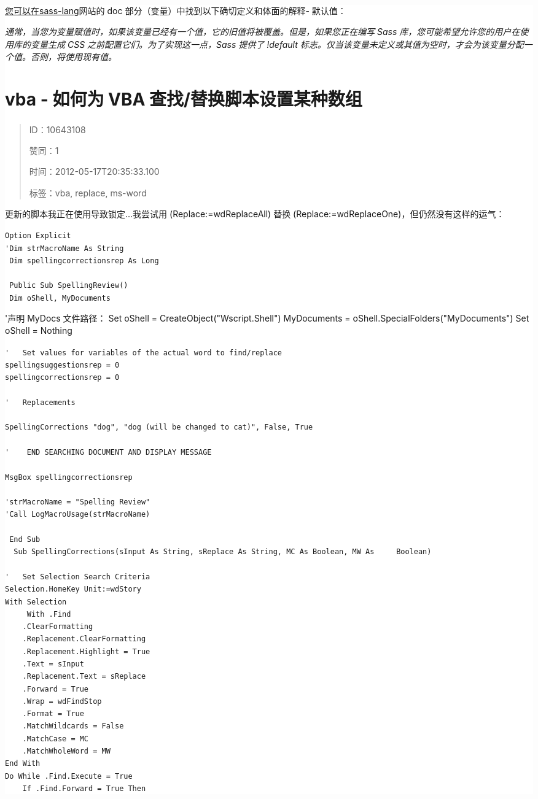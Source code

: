 [您可以在sass-lang](https://sass-lang.com/documentation/variables)网站的 doc 部分（变量）中找到以下确切定义和体面的解释- 默认值：

*通常，当您为变量赋值时，如果该变量已经有一个值，它的旧值将被覆盖。但是，如果您正在编写 Sass 库，您可能希望允许您的用户在使用库的变量生成 CSS 之前配置它们。为了实现这一点，Sass 提供了 !default 标志。仅当该变量未定义或其值为空时，才会为该变量分配一个值。否则，将使用现有值。*

# vba - 如何为 VBA 查找/替换脚本设置某种数组

> ID：10643108
> 
> 赞同：1
> 
> 时间：2012-05-17T20:35:33.100
> 
> 标签：vba, replace, ms-word

更新的脚本我正在使用导致锁定...我尝试用 (Replace:=wdReplaceAll) 替换 (Replace:=wdReplaceOne)，但仍然没有这样的运气：

```
Option Explicit
'Dim strMacroName As String
 Dim spellingcorrectionsrep As Long

 Public Sub SpellingReview()
 Dim oShell, MyDocuments 
```

'声明 MyDocs 文件路径： Set oShell = CreateObject("Wscript.Shell") MyDocuments = oShell.SpecialFolders("MyDocuments") Set oShell = Nothing

```
'   Set values for variables of the actual word to find/replace
spellingsuggestionsrep = 0
spellingcorrectionsrep = 0

'   Replacements

SpellingCorrections "dog", "dog (will be changed to cat)", False, True

'    END SEARCHING DOCUMENT AND DISPLAY MESSAGE

MsgBox spellingcorrectionsrep

'strMacroName = "Spelling Review"
'Call LogMacroUsage(strMacroName)

 End Sub
  Sub SpellingCorrections(sInput As String, sReplace As String, MC As Boolean, MW As     Boolean)

'   Set Selection Search Criteria
Selection.HomeKey Unit:=wdStory
With Selection
     With .Find
    .ClearFormatting
    .Replacement.ClearFormatting
    .Replacement.Highlight = True
    .Text = sInput
    .Replacement.Text = sReplace
    .Forward = True
    .Wrap = wdFindStop
    .Format = True
    .MatchWildcards = False
    .MatchCase = MC
    .MatchWholeWord = MW
End With
Do While .Find.Execute = True
    If .Find.Forward = True Then
```